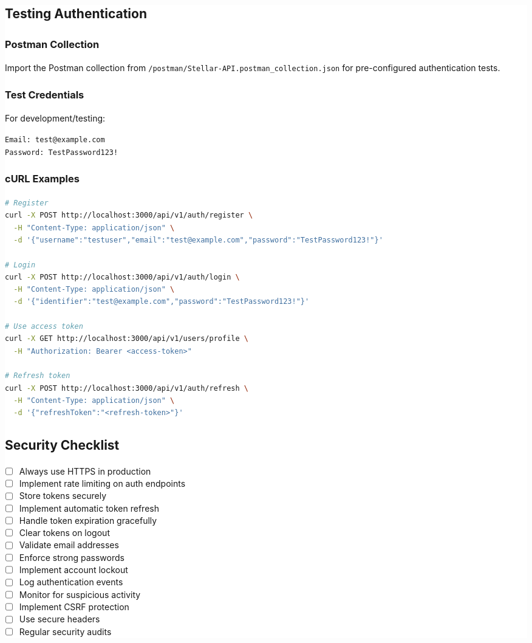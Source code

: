 ## Testing Authentication

### Postman Collection

Import the Postman collection from `/postman/Stellar-API.postman_collection.json` for pre-configured authentication tests.

### Test Credentials

For development/testing:
```
Email: test@example.com
Password: TestPassword123!
```

### cURL Examples

```bash
# Register
curl -X POST http://localhost:3000/api/v1/auth/register \
  -H "Content-Type: application/json" \
  -d '{"username":"testuser","email":"test@example.com","password":"TestPassword123!"}'

# Login
curl -X POST http://localhost:3000/api/v1/auth/login \
  -H "Content-Type: application/json" \
  -d '{"identifier":"test@example.com","password":"TestPassword123!"}'

# Use access token
curl -X GET http://localhost:3000/api/v1/users/profile \
  -H "Authorization: Bearer <access-token>"

# Refresh token
curl -X POST http://localhost:3000/api/v1/auth/refresh \
  -H "Content-Type: application/json" \
  -d '{"refreshToken":"<refresh-token>"}'
```

## Security Checklist

- [ ] Always use HTTPS in production
- [ ] Implement rate limiting on auth endpoints
- [ ] Store tokens securely
- [ ] Implement automatic token refresh
- [ ] Handle token expiration gracefully
- [ ] Clear tokens on logout
- [ ] Validate email addresses
- [ ] Enforce strong passwords
- [ ] Implement account lockout
- [ ] Log authentication events
- [ ] Monitor for suspicious activity
- [ ] Implement CSRF protection
- [ ] Use secure headers
- [ ] Regular security audits